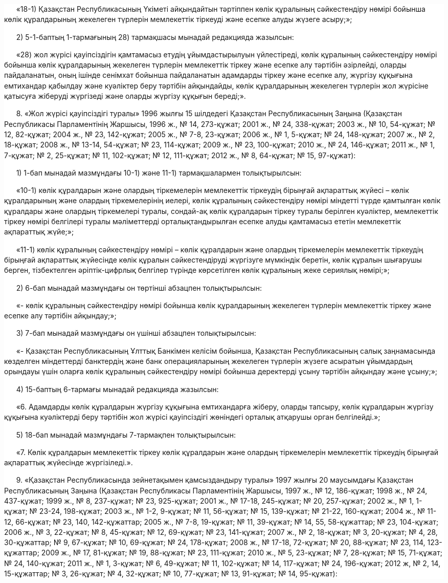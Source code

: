       «18-1) Қазақстан Республикасының Үкіметі айқындайтын тәртіппен көлік құралының сәйкестендіру нөмірі бойынша көлік құралдарының жекелеген түрлерін мемлекеттік тіркеуді және есепке алуды жүзеге асыру;»;

      2) 5-1-баптың 1-тармағының 28) тармақшасы мынадай редакцияда жазылсын:

      «28) жол жүрісі қауiпсiздiгiн қамтамасыз етудiң ұйымдастырылуын үйлестiредi, көлік құралының сәйкестендіру нөмірі бойынша көлiк құралдарының жекелеген түрлерiн мемлекеттiк тiркеу және есепке алу тәртібін әзірлейді, оларды пайдаланатын, оның iшiнде сенiмхат бойынша пайдаланатын адамдарды тiркеу және есепке алу, жүргізу құқығына емтихандар қабылдау және куәлiктер беру тәртiбiн айқындайды, көлiк құралдарының жекелеген түрлерiн жол жүрісіне қатысуға жiберуді жүргізеді және оларды жүргізу құқығын бередi;».

      8. «Жол жүрісі қауіпсіздігі туралы» 1996 жылғы 15 шілдедегі Қазақстан Республикасының Заңына (Қазақстан Республикасы Парламентiнiң Жаршысы, 1996 ж., № 14, 273-құжат; 2001 ж., № 24, 338-құжат; 2003 ж., № 10, 54-құжат; № 12, 82-құжат; 2004 ж., № 23, 142-құжат; 2005 ж., № 7-8, 23-құжат; 2006 ж., № 1, 5-құжат; № 24, 148-құжат; 2007 ж., № 2, 18-құжат; 2008 ж., № 13-14, 54-құжат; № 23, 114-құжат; 2009 ж., № 23, 100-құжат; 2010 ж., № 24, 146-құжат; 2011 ж., № 1, 7-құжат; № 2, 25-құжат; № 11, 102-құжат; № 12, 111-құжат; 2012 ж., № 8, 64-құжат; № 15, 97-құжат):

      1) 1-бап мынадай мазмұндағы 10-1) және 11-1) тармақшалармен толықтырылсын:

      «10-1) көлік құралдарын және олардың тіркемелерін мемлекеттік тіркеудің бірыңғай ақпараттық жүйесі – көлік құралдарының және олардың тіркемелерінің иелері, көлік құралының сәйкестендіру нөмірі міндетті түрде қамтылған көлік құралдары және олардың тіркемелері туралы, сондай-ақ көлік құралдарын тіркеу туралы берілген куәліктер, мемлекеттік тіркеу нөмірі белгілері туралы мәліметтерді орталықтандырылған есепке алуды қамтамасыз ететін мемлекеттік ақпараттық жүйе;»;

      «11-1) көлік құралының сәйкестендіру нөмірі – көлік құралдарын және олардың тіркемелерін мемлекеттік тіркеудің бірыңғай ақпараттық жүйесінде көлік құралын сәйкестендіруді жүргізуге мүмкіндік беретін, көлік құралын шығарушы берген, тізбектелген әріптік-цифрлық белгілер түрінде көрсетілген көлік құралының жеке сериялық нөмірі;»;

      2) 6-бап мынадай мазмұндағы он төртінші абзацпен толықтырылсын:

      «- көлік құралының сәйкестендіру нөмірі бойынша көлік құралдарының жекелеген түрлерін мемлекеттік тіркеу және есепке алу тәртібін айқындау;»;

      3) 7-бап мынадай мазмұндағы он үшінші абзацпен толықтырылсын:

      «- Қазақстан Республикасының Ұлттық Банкімен келісім бойынша, Қазақстан Республикасының салық заңнамасында көзделген міндеттерді банктердің және банк операцияларының жекелеген түрлерін жүзеге асыратын ұйымдардың орындауы үшін оларға көлік құралының сәйкестендіру нөмірі бойынша деректерді ұсыну тәртібін айқындау және ұсыну;»;

      4) 15-баптың 6-тармағы мынадай редакцияда жазылсын:

      «6. Адамдарды көлік құралдарын жүргізу құқығына емтихандарға жіберу, оларды тапсыру, көлік құралдарын жүргізу құқығына куәліктерді беру тәртібін жол жүрісі қауіпсіздігі жөніндегі орталық атқарушы орган белгілейді.»;

      5) 18-бап мынадай мазмұндағы 7-тармақпен толықтырылсын:

      «7. Көлік құралдарын мемлекеттік тіркеу көлік құралдарын және олардың тіркемелерін мемлекеттік тіркеудің бірыңғай ақпараттық жүйесінде жүргізіледі.».

      9. «Қазақстан Республикасында зейнетақымен қамсыздандыру туралы» 1997 жылғы 20 маусымдағы Қазақстан Республикасының Заңына (Қазақстан Республикасы Парламентінің Жаршысы, 1997 ж., № 12, 186-құжат; 1998 ж., № 24, 437-құжат; 1999 ж., № 8, 237-құжат; № 23, 925-құжат; 2001 ж., № 17-18, 245-құжат; № 20, 257-құжат; 2002 ж., № 1, 1-құжат; № 23-24, 198-құжат; 2003 ж., № 1-2, 9-құжат; № 11, 56-құжат; № 15, 139-құжат; № 21-22, 160-құжат; 2004 ж., № 11-12, 66-құжат; № 23, 140, 142-құжаттар; 2005 ж., № 7-8, 19-құжат; № 11, 39-құжат; № 14, 55, 58-құжаттар; № 23, 104-құжат; 2006 ж., № 3, 22-құжат; № 8, 45-құжат; № 12, 69-құжат; № 23, 141-құжат; 2007 ж., № 2, 18-құжат; № 3, 20-құжат; № 4, 28, 30-құжаттар; № 9, 67-құжат; № 10, 69-құжат; № 24, 178-құжат; 2008 ж., № 17-18, 72-құжат; № 20, 88-құжат; № 23, 114, 123-құжаттар; 2009 ж., № 17, 81-құжат; № 19, 88-құжат; № 23, 111-құжат; 2010 ж., № 5, 23-құжат; № 7, 28-құжат; № 15, 71-құжат; № 24, 140-құжат; 2011 ж., № 1, 3-құжат; № 6, 49-құжат; № 11, 102-құжат; № 14, 117-құжат; № 24, 196-құжат; 2012 ж, № 2, 14, 15-құжаттар; № 3, 26-құжат; № 4, 32-құжат; № 10, 77-құжат; № 13, 91-құжат; № 14, 95-құжат):
